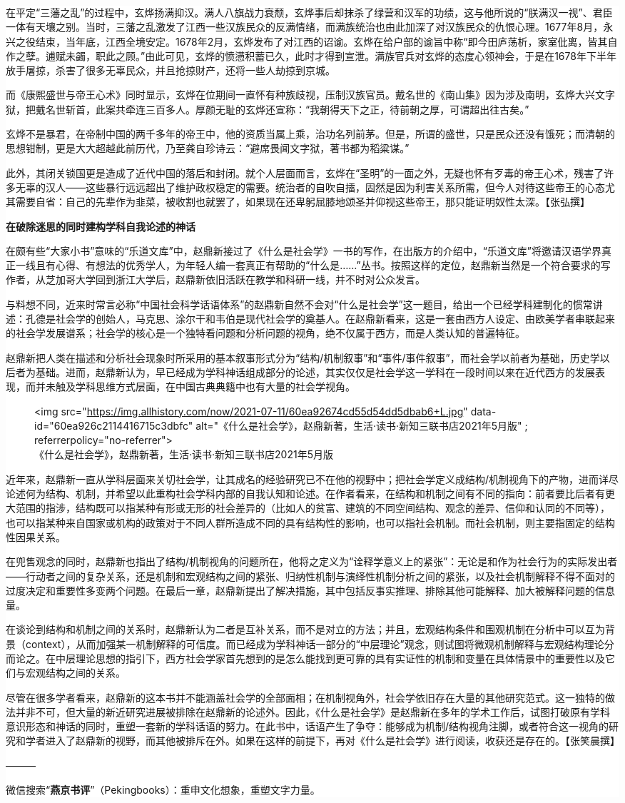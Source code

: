 在平定“三藩之乱”的过程中，玄烨扬满抑汉。满人八旗战力衰颓，玄烨事后却抹杀了绿营和汉军的功绩，这与他所说的“朕满汉一视”、君臣一体有天壤之别。当时，三藩之乱激发了江西一些汉族民众的反满情绪，而满族统治也由此加深了对汉族民众的仇恨心理。1677年8月，永兴之役结束，当年底，江西全境安定。1678年2月，玄烨发布了对江西的诏谕。玄烨在给户部的谕旨中称“即今田庐荡析，家室仳离，皆其自作之孽。逋赋未蠲，职此之顾。”由此可见，玄烨的愤懑积蓄已久，此时才得到宣泄。满族官兵对玄烨的态度心领神会，于是在1678年下半年放手屠掠，杀害了很多无辜民众，并且抢掠财产，还将一些人劫掠到京城。</p><p>而《康熙盛世与帝王心术》同时显示，玄烨在位期间一直怀有种族歧视，压制汉族官员。戴名世的《南山集》因为涉及南明，玄烨大兴文字狱，把戴名世斩首，此案共牵连三百多人。厚颜无耻的玄烨还宣称：“我朝得天下之正，待前朝之厚，可谓超出往古矣。”</p><p>玄烨不是暴君，在帝制中国的两千多年的帝王中，他的资质当属上乘，治功名列前茅。但是，所谓的盛世，只是民众还没有饿死；而清朝的思想钳制，更是大大超越此前历代，乃至龚自珍诗云：“避席畏闻文字狱，著书都为稻粱谋。”</p><p>此外，其闭关锁国更是造成了近代中国的落后和封闭。就个人层面而言，玄烨在“圣明”的一面之外，无疑也怀有歹毒的帝王心术，残害了许多无辜的汉人——这些暴行远远超出了维护政权稳定的需要。统治者的自吹自擂，固然是因为利害关系所需，但今人对待这些帝王的心态尤其需要自省：自己的先辈作为韭菜，被收割也就罢了，如果现在还卑躬屈膝地颂圣并仰视这些帝王，那只能证明奴性太深。【张弘撰】</p><p><strong>在破除迷思的同时建构学科自我论述的神话</strong></p><p>在颇有些“大家小书”意味的“乐道文库”中，赵鼎新接过了《什么是社会学》一书的写作，在出版方的介绍中，“乐道文库”将邀请汉语学界真正一线且有心得、有想法的优秀学人，为年轻人编一套真正有帮助的“什么是……”丛书。按照这样的定位，赵鼎新当然是一个符合要求的写作者，从芝加哥大学回到浙江大学后，赵鼎新依旧活跃在教学和科研一线，并不时对公众发言。</p><p>与料想不同，近来时常言必称“中国社会科学话语体系”的赵鼎新自然不会对“什么是社会学”这一题目，给出一个已经学科建制化的惯常讲述：孔德是社会学的创始人，马克思、涂尔干和韦伯是现代社会学的奠基人。在赵鼎新看来，这是一套由西方人设定、由欧美学者串联起来的社会学发展谱系；社会学的核心是一个独特看问题和分析问题的视角，绝不仅属于西方，而是人类认知的普遍特征。</p><p>赵鼎新把人类在描述和分析社会现象时所采用的基本叙事形式分为“结构/机制叙事”和“事件/事件叙事”，而社会学以前者为基础，历史学以后者为基础。进而，赵鼎新认为，早已经成为学科神话组成部分的论述，其实仅仅是社会学这一学科在一段时间以来在近代西方的发展表现，而并未触及学科思维方式层面，在中国古典典籍中也有大量的社会学视角。</p><figure class="image-box dls-image-block dls-media-image"><img src="https://img.allhistory.com/now/2021-07-11/60ea92674cd55d54dd5dbab6+L.jpg" data-id="60ea926c2114416715c3dbfc" alt="《什么是社会学》，赵鼎新著，生活·读书·新知三联书店2021年5月版" ; referrerpolicy="no-referrer"><figcaption class="dls-image-capture">《什么是社会学》，赵鼎新著，生活·读书·新知三联书店2021年5月版</figcaption></figure><p>近年来，赵鼎新一直从学科层面来关切社会学，让其成名的经验研究已不在他的视野中；把社会学定义成结构/机制视角下的产物，进而详尽论述何为结构、机制，并希望以此重构社会学科内部的自我认知和论述。在作者看来，在结构和机制之间有不同的指向：前者要比后者有更大范围的指涉，结构既可以指某种有形或无形的社会差异的（比如人的贫富、建筑的不同空间结构、观念的差异、信仰和认同的不同等），也可以指某种来自国家或机构的政策对于不同人群所造成不同的具有结构性的影响，也可以指社会机制。而社会机制，则主要指固定的结构性因果关系。</p><p>在兜售观念的同时，赵鼎新也指出了结构/机制视角的问题所在，他将之定义为“诠释学意义上的紧张”：无论是和作为社会行为的实际发出者——行动者之间的复杂关系，还是机制和宏观结构之间的紧张、归纳性机制与演绎性机制分析之间的紧张，以及社会机制解释不得不面对的过度决定和重要性多变两个问题。在最后一章，赵鼎新提出了解决措施，其中包括反事实推理、排除其他可能解释、加大被解释问题的信息量。</p><p>在谈论到结构和机制之间的关系时，赵鼎新认为二者是互补关系，而不是对立的方法；并且，宏观结构条件和围观机制在分析中可以互为背景（context），从而加强某一机制解释的可信度。而已经成为学科神话一部分的“中层理论”观念，则试图将微观机制解释与宏观结构理论分而论之。在中层理论思想的指引下，西方社会学家首先想到的是怎么能找到更可靠的具有实证性的机制和变量在具体情景中的重要性以及它们与宏观结构之间的关系。</p><p>尽管在很多学者看来，赵鼎新的这本书并不能涵盖社会学的全部面相；在机制视角外，社会学依旧存在大量的其他研究范式。这一独特的做法并非不可，但大量的新近研究进展被排除在赵鼎新的论述外。因此，《什么是社会学》是赵鼎新在多年的学术工作后，试图打破原有学科意识形态和神话的同时，重塑一套新的学科话语的努力。在此书中，话语产生了争夺：能够成为机制/结构视角注脚，或者符合这一视角的研究和学者进入了赵鼎新的视野，而其他被排斥在外。如果在这样的前提下，再对《什么是社会学》进行阅读，收获还是存在的。【张笑晨撰】</p><p>———</p><p>微信搜索“<strong>燕京书评</strong>”（Pekingbooks）：重申文化想象，重塑文字力量。</p>
</div>
